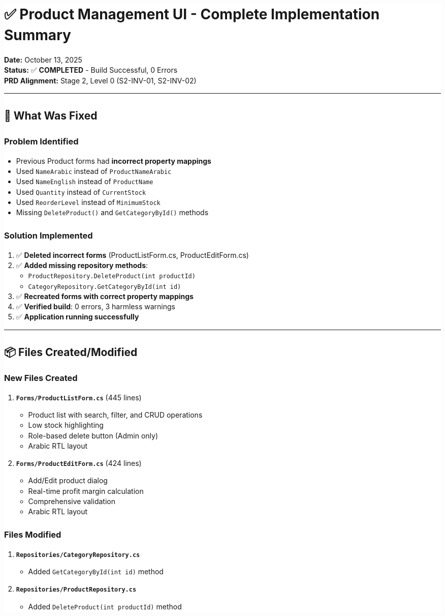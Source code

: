 # ✅ Product Management UI - Complete Implementation Summary

**Date:** October 13, 2025  
**Status:** ✅ **COMPLETED** - Build Successful, 0 Errors  
**PRD Alignment:** Stage 2, Level 0 (S2-INV-01, S2-INV-02)

---

## 🎯 What Was Fixed

### Problem Identified
- Previous Product forms had **incorrect property mappings**
- Used `NameArabic` instead of `ProductNameArabic`
- Used `NameEnglish` instead of `ProductName`
- Used `Quantity` instead of `CurrentStock`
- Used `ReorderLevel` instead of `MinimumStock`
- Missing `DeleteProduct()` and `GetCategoryById()` methods

### Solution Implemented
1. ✅ **Deleted incorrect forms** (ProductListForm.cs, ProductEditForm.cs)
2. ✅ **Added missing repository methods**:
   - `ProductRepository.DeleteProduct(int productId)`
   - `CategoryRepository.GetCategoryById(int id)`
3. ✅ **Recreated forms with correct property mappings**
4. ✅ **Verified build**: 0 errors, 3 harmless warnings
5. ✅ **Application running successfully**

---

## 📦 Files Created/Modified

### New Files Created
1. **`Forms/ProductListForm.cs`** (445 lines)
   - Product list with search, filter, and CRUD operations
   - Low stock highlighting
   - Role-based delete button (Admin only)
   - Arabic RTL layout

2. **`Forms/ProductEditForm.cs`** (424 lines)
   - Add/Edit product dialog
   - Real-time profit margin calculation
   - Comprehensive validation
   - Arabic RTL layout

### Files Modified
1. **`Repositories/CategoryRepository.cs`**
   - Added `GetCategoryById(int id)` method

2. **`Repositories/ProductRepository.cs`**
   - Added `DeleteProduct(int productId)` method
